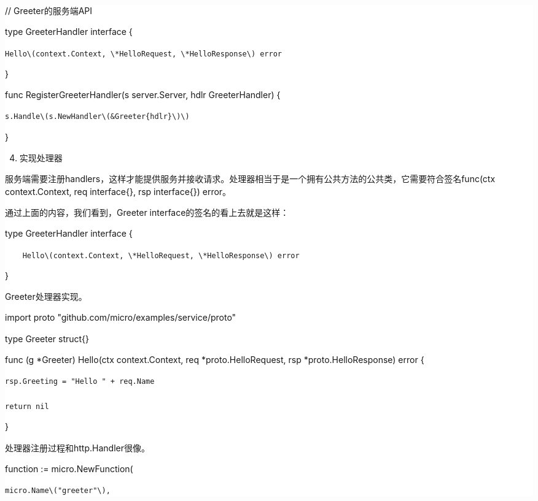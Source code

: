 

// Greeter的服务端API



type GreeterHandler interface {

    Hello\(context.Context, \*HelloRequest, \*HelloResponse\) error

}



func RegisterGreeterHandler\(s server.Server, hdlr GreeterHandler\) {

    s.Handle\(s.NewHandler\(&Greeter{hdlr}\)\)

}



4. 实现处理器

服务端需要注册handlers，这样才能提供服务并接收请求。处理器相当于是一个拥有公共方法的公共类，它需要符合签名func\(ctx context.Context, req interface{}, rsp interface{}\) error。



通过上面的内容，我们看到，Greeter interface的签名的看上去就是这样：



type GreeterHandler interface {

        Hello\(context.Context, \*HelloRequest, \*HelloResponse\) error

}



Greeter处理器实现。



import proto "github.com/micro/examples/service/proto"



type Greeter struct{}



func \(g \*Greeter\) Hello\(ctx context.Context, req \*proto.HelloRequest, rsp \*proto.HelloResponse\) error {

    rsp.Greeting = "Hello " + req.Name

    return nil

}



处理器注册过程和http.Handler很像。



function := micro.NewFunction\(

    micro.Name\("greeter"\),
